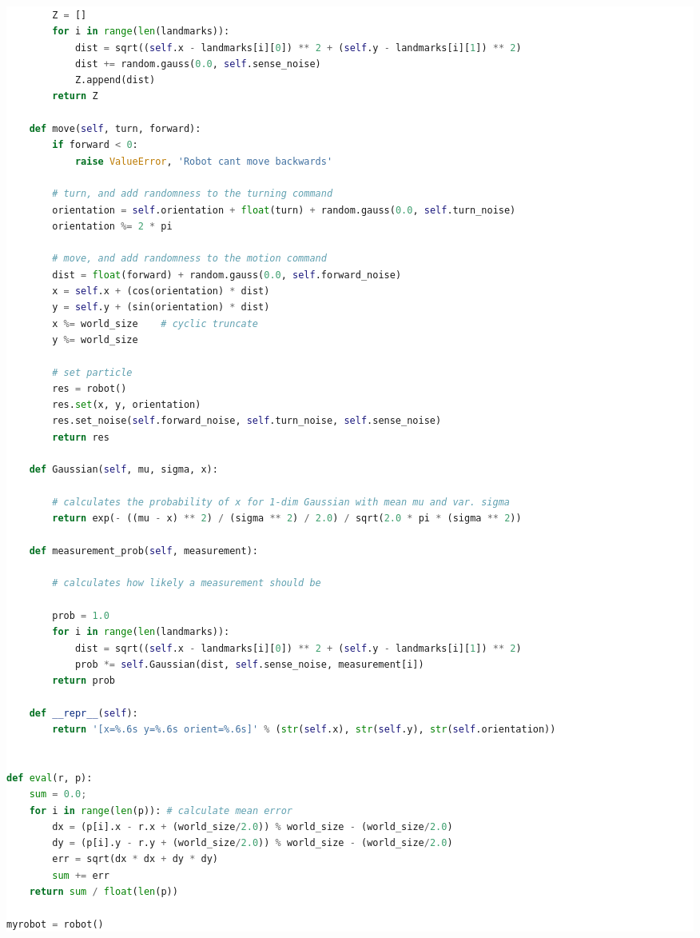 ```py
        Z = []
        for i in range(len(landmarks)):
            dist = sqrt((self.x - landmarks[i][0]) ** 2 + (self.y - landmarks[i][1]) ** 2)
            dist += random.gauss(0.0, self.sense_noise)
            Z.append(dist)
        return Z
    
    def move(self, turn, forward):
        if forward < 0:
            raise ValueError, 'Robot cant move backwards'         
        
        # turn, and add randomness to the turning command
        orientation = self.orientation + float(turn) + random.gauss(0.0, self.turn_noise)
        orientation %= 2 * pi
        
        # move, and add randomness to the motion command
        dist = float(forward) + random.gauss(0.0, self.forward_noise)
        x = self.x + (cos(orientation) * dist)
        y = self.y + (sin(orientation) * dist)
        x %= world_size    # cyclic truncate
        y %= world_size
        
        # set particle
        res = robot()
        res.set(x, y, orientation)
        res.set_noise(self.forward_noise, self.turn_noise, self.sense_noise)
        return res
    
    def Gaussian(self, mu, sigma, x):
        
        # calculates the probability of x for 1-dim Gaussian with mean mu and var. sigma
        return exp(- ((mu - x) ** 2) / (sigma ** 2) / 2.0) / sqrt(2.0 * pi * (sigma ** 2))
    
    def measurement_prob(self, measurement):
        
        # calculates how likely a measurement should be
        
        prob = 1.0
        for i in range(len(landmarks)):
            dist = sqrt((self.x - landmarks[i][0]) ** 2 + (self.y - landmarks[i][1]) ** 2)
            prob *= self.Gaussian(dist, self.sense_noise, measurement[i])
        return prob    
    
    def __repr__(self):
        return '[x=%.6s y=%.6s orient=%.6s]' % (str(self.x), str(self.y), str(self.orientation))


def eval(r, p):
    sum = 0.0;
    for i in range(len(p)): # calculate mean error
        dx = (p[i].x - r.x + (world_size/2.0)) % world_size - (world_size/2.0)
        dy = (p[i].y - r.y + (world_size/2.0)) % world_size - (world_size/2.0)
        err = sqrt(dx * dx + dy * dy)
        sum += err
    return sum / float(len(p))

myrobot = robot()
```
